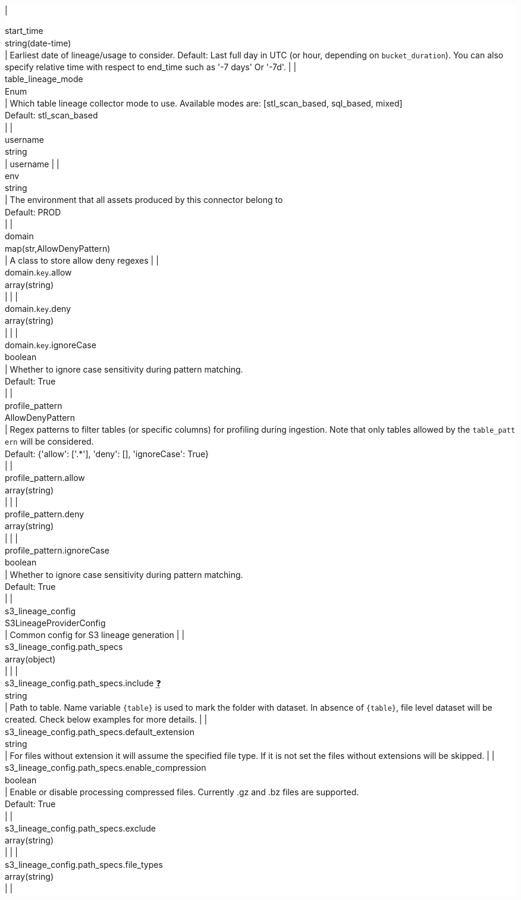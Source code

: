 | <div className="path-line"><span className="path-main">start_time</span></div> <div className="type-name-line"><span className="type-name">string(date-time)</span></div> | Earliest date of lineage/usage to consider. Default: Last full day in UTC (or hour, depending on `bucket_duration`). You can also specify relative time with respect to end_time such as '-7 days' Or '-7d'.  |
| <div className="path-line"><span className="path-main">table_lineage_mode</span></div> <div className="type-name-line"><span className="type-name">Enum</span></div> | Which table lineage collector mode to use. Available modes are: [stl_scan_based, sql_based, mixed] <div className="default-line default-line-with-docs">Default: <span className="default-value">stl&#95;scan&#95;based</span></div> |
| <div className="path-line"><span className="path-main">username</span></div> <div className="type-name-line"><span className="type-name">string</span></div> | username  |
| <div className="path-line"><span className="path-main">env</span></div> <div className="type-name-line"><span className="type-name">string</span></div> | The environment that all assets produced by this connector belong to <div className="default-line default-line-with-docs">Default: <span className="default-value">PROD</span></div> |
| <div className="path-line"><span className="path-main">domain</span></div> <div className="type-name-line"><span className="type-name">map(str,AllowDenyPattern)</span></div> | A class to store allow deny regexes  |
| <div className="path-line"><span className="path-prefix">domain.`key`.</span><span className="path-main">allow</span></div> <div className="type-name-line"><span className="type-name">array(string)</span></div> |   |
| <div className="path-line"><span className="path-prefix">domain.`key`.</span><span className="path-main">deny</span></div> <div className="type-name-line"><span className="type-name">array(string)</span></div> |   |
| <div className="path-line"><span className="path-prefix">domain.`key`.</span><span className="path-main">ignoreCase</span></div> <div className="type-name-line"><span className="type-name">boolean</span></div> | Whether to ignore case sensitivity during pattern matching. <div className="default-line default-line-with-docs">Default: <span className="default-value">True</span></div> |
| <div className="path-line"><span className="path-main">profile_pattern</span></div> <div className="type-name-line"><span className="type-name">AllowDenyPattern</span></div> | Regex patterns to filter tables (or specific columns) for profiling during ingestion. Note that only tables allowed by the `table_pattern` will be considered. <div className="default-line default-line-with-docs">Default: <span className="default-value">&#123;&#x27;allow&#x27;: &#91;&#x27;.&#42;&#x27;&#93;, &#x27;deny&#x27;: &#91;&#93;, &#x27;ignoreCase&#x27;: True&#125;</span></div> |
| <div className="path-line"><span className="path-prefix">profile_pattern.</span><span className="path-main">allow</span></div> <div className="type-name-line"><span className="type-name">array(string)</span></div> |   |
| <div className="path-line"><span className="path-prefix">profile_pattern.</span><span className="path-main">deny</span></div> <div className="type-name-line"><span className="type-name">array(string)</span></div> |   |
| <div className="path-line"><span className="path-prefix">profile_pattern.</span><span className="path-main">ignoreCase</span></div> <div className="type-name-line"><span className="type-name">boolean</span></div> | Whether to ignore case sensitivity during pattern matching. <div className="default-line default-line-with-docs">Default: <span className="default-value">True</span></div> |
| <div className="path-line"><span className="path-main">s3_lineage_config</span></div> <div className="type-name-line"><span className="type-name">S3LineageProviderConfig</span></div> | Common config for S3 lineage generation  |
| <div className="path-line"><span className="path-prefix">s3_lineage_config.</span><span className="path-main">path_specs</span></div> <div className="type-name-line"><span className="type-name">array(object)</span></div> |   |
| <div className="path-line"><span className="path-prefix">s3_lineage_config.path_specs.</span><span className="path-main">include</span>&nbsp;<abbr title="Required if path_specs is set">❓</abbr></div> <div className="type-name-line"><span className="type-name">string</span></div> | Path to table. Name variable `{table}` is used to mark the folder with dataset. In absence of `{table}`, file level dataset will be created. Check below examples for more details.  |
| <div className="path-line"><span className="path-prefix">s3_lineage_config.path_specs.</span><span className="path-main">default_extension</span></div> <div className="type-name-line"><span className="type-name">string</span></div> | For files without extension it will assume the specified file type. If it is not set the files without extensions will be skipped.  |
| <div className="path-line"><span className="path-prefix">s3_lineage_config.path_specs.</span><span className="path-main">enable_compression</span></div> <div className="type-name-line"><span className="type-name">boolean</span></div> | Enable or disable processing compressed files. Currently .gz and .bz files are supported. <div className="default-line default-line-with-docs">Default: <span className="default-value">True</span></div> |
| <div className="path-line"><span className="path-prefix">s3_lineage_config.path_specs.</span><span className="path-main">exclude</span></div> <div className="type-name-line"><span className="type-name">array(string)</span></div> |   |
| <div className="path-line"><span className="path-prefix">s3_lineage_config.path_specs.</span><span className="path-main">file_types</span></div> <div className="type-name-line"><span className="type-name">array(string)</span></div> |   |